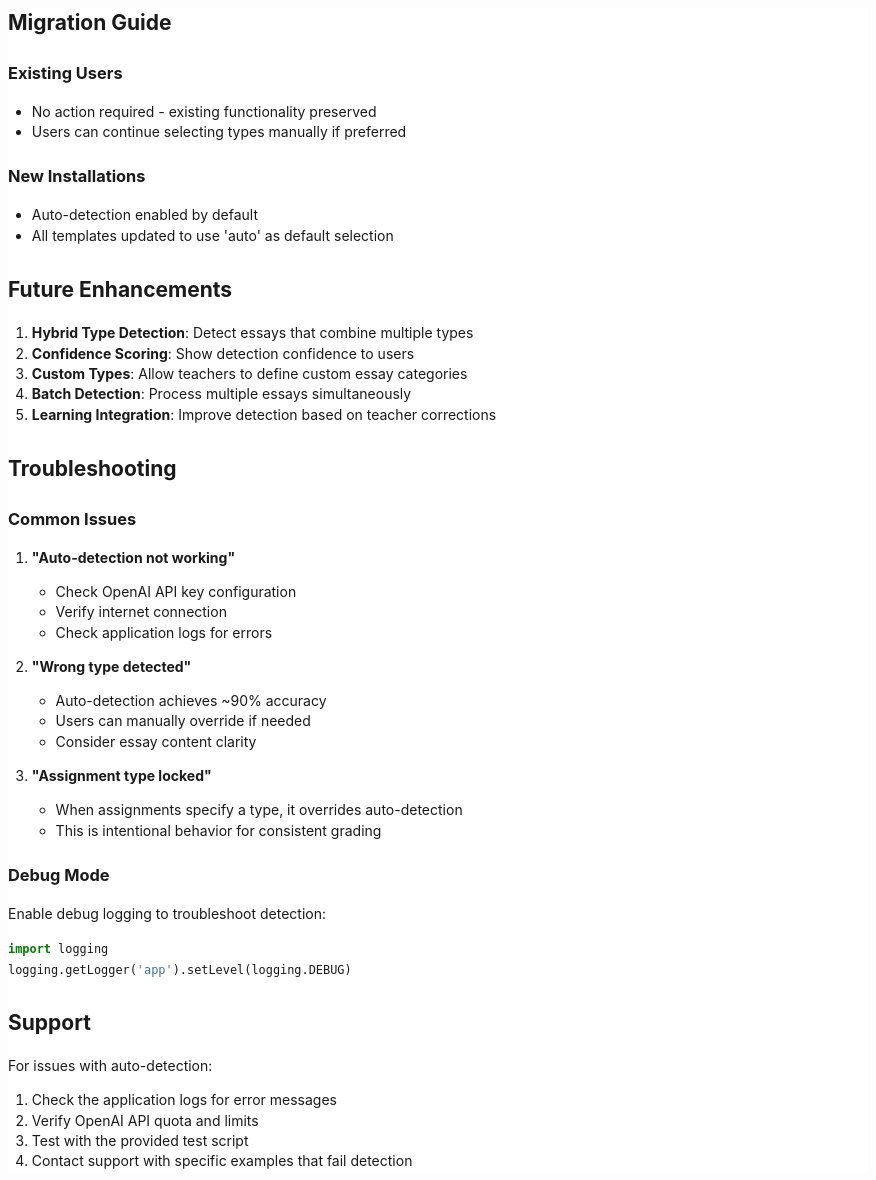 ## Migration Guide

### Existing Users
- No action required - existing functionality preserved
- Users can continue selecting types manually if preferred

### New Installations
- Auto-detection enabled by default
- All templates updated to use 'auto' as default selection

## Future Enhancements

1. **Hybrid Type Detection**: Detect essays that combine multiple types
2. **Confidence Scoring**: Show detection confidence to users
3. **Custom Types**: Allow teachers to define custom essay categories
4. **Batch Detection**: Process multiple essays simultaneously
5. **Learning Integration**: Improve detection based on teacher corrections

## Troubleshooting

### Common Issues

1. **"Auto-detection not working"**
   - Check OpenAI API key configuration
   - Verify internet connection
   - Check application logs for errors

2. **"Wrong type detected"**
   - Auto-detection achieves ~90% accuracy
   - Users can manually override if needed
   - Consider essay content clarity

3. **"Assignment type locked"**
   - When assignments specify a type, it overrides auto-detection
   - This is intentional behavior for consistent grading

### Debug Mode

Enable debug logging to troubleshoot detection:

```python
import logging
logging.getLogger('app').setLevel(logging.DEBUG)
```

## Support

For issues with auto-detection:
1. Check the application logs for error messages
2. Verify OpenAI API quota and limits
3. Test with the provided test script
4. Contact support with specific examples that fail detection
